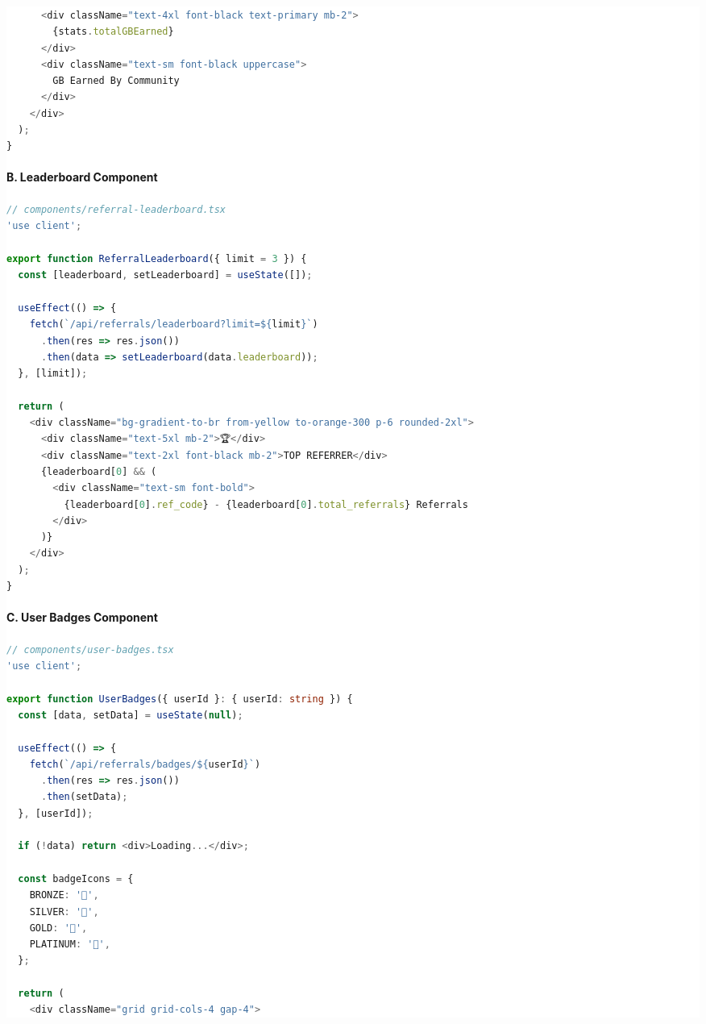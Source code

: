 ```typescript
      <div className="text-4xl font-black text-primary mb-2">
        {stats.totalGBEarned}
      </div>
      <div className="text-sm font-black uppercase">
        GB Earned By Community
      </div>
    </div>
  );
}
```

#### B. Leaderboard Component
```typescript
// components/referral-leaderboard.tsx
'use client';

export function ReferralLeaderboard({ limit = 3 }) {
  const [leaderboard, setLeaderboard] = useState([]);

  useEffect(() => {
    fetch(`/api/referrals/leaderboard?limit=${limit}`)
      .then(res => res.json())
      .then(data => setLeaderboard(data.leaderboard));
  }, [limit]);

  return (
    <div className="bg-gradient-to-br from-yellow to-orange-300 p-6 rounded-2xl">
      <div className="text-5xl mb-2">🏆</div>
      <div className="text-2xl font-black mb-2">TOP REFERRER</div>
      {leaderboard[0] && (
        <div className="text-sm font-bold">
          {leaderboard[0].ref_code} - {leaderboard[0].total_referrals} Referrals
        </div>
      )}
    </div>
  );
}
```

#### C. User Badges Component
```typescript
// components/user-badges.tsx
'use client';

export function UserBadges({ userId }: { userId: string }) {
  const [data, setData] = useState(null);

  useEffect(() => {
    fetch(`/api/referrals/badges/${userId}`)
      .then(res => res.json())
      .then(setData);
  }, [userId]);

  if (!data) return <div>Loading...</div>;

  const badgeIcons = {
    BRONZE: '🥉',
    SILVER: '🥈',
    GOLD: '🥇',
    PLATINUM: '💎',
  };

  return (
    <div className="grid grid-cols-4 gap-4">
```
